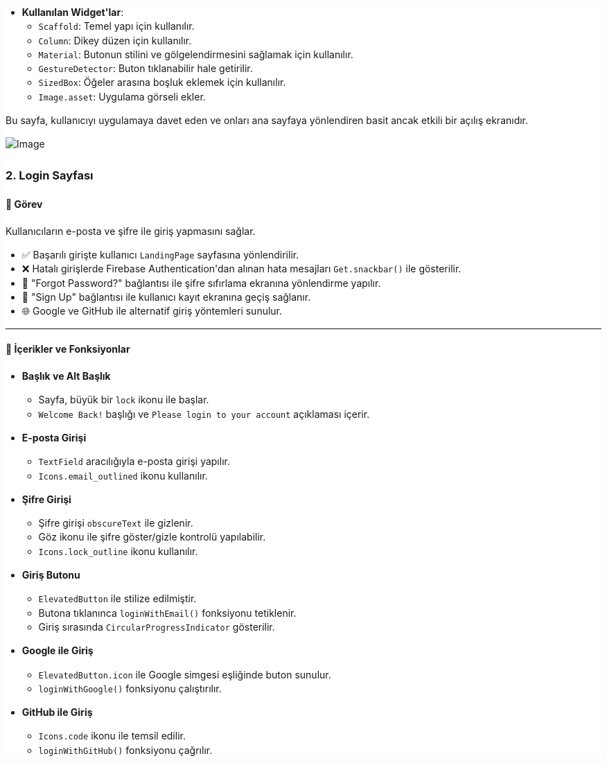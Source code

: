 - **Kullanılan Widget'lar**:
  - `Scaffold`: Temel yapı için kullanılır.
  - `Column`: Dikey düzen için kullanılır.
  - `Material`: Butonun stilini ve gölgelendirmesini sağlamak için kullanılır.
  - `GestureDetector`: Buton tıklanabilir hale getirilir.
  - `SizedBox`: Öğeler arasına boşluk eklemek için kullanılır.
  - `Image.asset`: Uygulama görseli ekler.

Bu sayfa, kullanıcıyı uygulamaya davet eden ve onları ana sayfaya yönlendiren basit ancak etkili bir açılış ekranıdır.

  
![Image](https://github.com/user-attachments/assets/e3daa07b-d195-418a-aa26-15c439f37d85)

### 2. **Login Sayfası**

#### 🧩 Görev
Kullanıcıların e-posta ve şifre ile giriş yapmasını sağlar.

- ✅ Başarılı girişte kullanıcı `LandingPage` sayfasına yönlendirilir.
- ❌ Hatalı girişlerde Firebase Authentication'dan alınan hata mesajları `Get.snackbar()` ile gösterilir.
- 🔐 "Forgot Password?" bağlantısı ile şifre sıfırlama ekranına yönlendirme yapılır.
- 📝 "Sign Up" bağlantısı ile kullanıcı kayıt ekranına geçiş sağlanır.
- 🌐 Google ve GitHub ile alternatif giriş yöntemleri sunulur.

---

#### 🧱 İçerikler ve Fonksiyonlar

- **Başlık ve Alt Başlık**
  - Sayfa, büyük bir `lock` ikonu ile başlar.
  - `Welcome Back!` başlığı ve `Please login to your account` açıklaması içerir.

- **E-posta Girişi**
  - `TextField` aracılığıyla e-posta girişi yapılır.
  - `Icons.email_outlined` ikonu kullanılır.

- **Şifre Girişi**
  - Şifre girişi `obscureText` ile gizlenir.
  - Göz ikonu ile şifre göster/gizle kontrolü yapılabilir.
  - `Icons.lock_outline` ikonu kullanılır.

- **Giriş Butonu**
  - `ElevatedButton` ile stilize edilmiştir.
  - Butona tıklanınca `loginWithEmail()` fonksiyonu tetiklenir.
  - Giriş sırasında `CircularProgressIndicator` gösterilir.

- **Google ile Giriş**
  - `ElevatedButton.icon` ile Google simgesi eşliğinde buton sunulur.
  - `loginWithGoogle()` fonksiyonu çalıştırılır.

- **GitHub ile Giriş**
  - `Icons.code` ikonu ile temsil edilir.
  - `loginWithGitHub()` fonksiyonu çağrılır.
